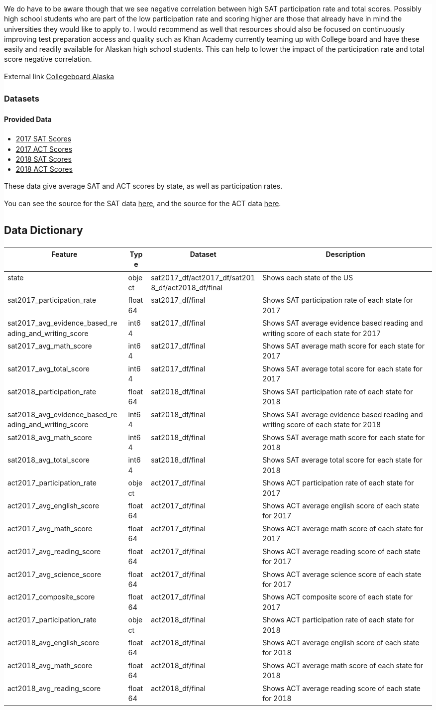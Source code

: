 We do have to be aware though that we see negative correlation between high SAT participation rate and total scores. Possibly high school students who are part of the low participation rate and scoring higher are those that already have in mind the universities they would like to apply to. I would recommend as well that resources should also be focused on continuously improving test preparation access and quality such as Khan Academy currently teaming up with College board and have these easily and readily available for Alaskan high school students. This can help to lower the impact of the participation rate and total score negative correlation.

External link
[Collegeboard Alaska](https://reports.collegeboard.org/pdf/2018-alaska-sat-suite-assessments-annual-report.pdf)

### Datasets

#### Provided Data

- [2017 SAT Scores](../data/sat_2017.csv)
- [2017 ACT Scores](../data/act_2017.csv)
- [2018 SAT Scores](../data/sat_2018.csv)
- [2018 ACT Scores](../data/act_2018_updated.csv)

These data give average SAT and ACT scores by state, as well as participation rates.

You can see the source for the SAT data [here](https://blog.collegevine.com/here-are-the-average-sat-scores-by-state/), and the source for the ACT data [here](https://www.act.org/content/dam/act/unsecured/documents/cccr2017/ACT_2017-Average_Scores_by_State.pdf). 


## Data Dictionary

|Feature|Type|Dataset|Description|
|---|---|---|---|
|state|object|sat2017_df/act2017_df/sat2018_df/act2018_df/final|Shows each state of the US| 
|sat2017_participation_rate|float64|sat2017_df/final|Shows SAT participation rate of each state for 2017|
|sat2017_avg_evidence_based_reading_and_writing_score|int64|sat2017_df/final|Shows SAT average evidence based reading and writing score of each state for 2017|
|sat2017_avg_math_score|int64|sat2017_df/final|Shows SAT average math score for each state for 2017|
|sat2017_avg_total_score|int64|sat2017_df/final|Shows SAT average total score for each state for 2017|
sat2018_participation_rate|float64|sat2018_df/final|Shows SAT participation rate of each state for 2018|
|sat2018_avg_evidence_based_reading_and_writing_score|int64|sat2018_df/final|Shows SAT average evidence based reading and writing score of each state for 2018|
|sat2018_avg_math_score|int64|sat2018_df/final|Shows SAT average math score for each state for 2018|
|sat2018_avg_total_score|int64|sat2018_df/final|Shows SAT average total score for each state for 2018|
|act2017_participation_rate|object|act2017_df/final|Shows ACT participation rate of each state for 2017|
|act2017_avg_english_score|float64|act2017_df/final|Shows ACT average english score of each state for 2017|
|act2017_avg_math_score|float64|act2017_df/final|Shows ACT average math score of each state for 2017|
|act2017_avg_reading_score|float64|act2017_df/final|Shows ACT average reading score of each state for 2017|
|act2017_avg_science_score|float64|act2017_df/final|Shows ACT average science score of each state for 2017|
|act2017_composite_score|float64|act2017_df/final|Shows ACT composite score of each state for 2017|
|act2017_participation_rate|object|act2018_df/final|Shows ACT participation rate of each state for 2018|
|act2018_avg_english_score|float64|act2018_df/final|Shows ACT average english score of each state for 2018|
|act2018_avg_math_score|float64|act2018_df/final|Shows ACT average math score of each state for 2018|
|act2018_avg_reading_score|float64|act2018_df/final|Shows ACT average reading score of each state for 2018|